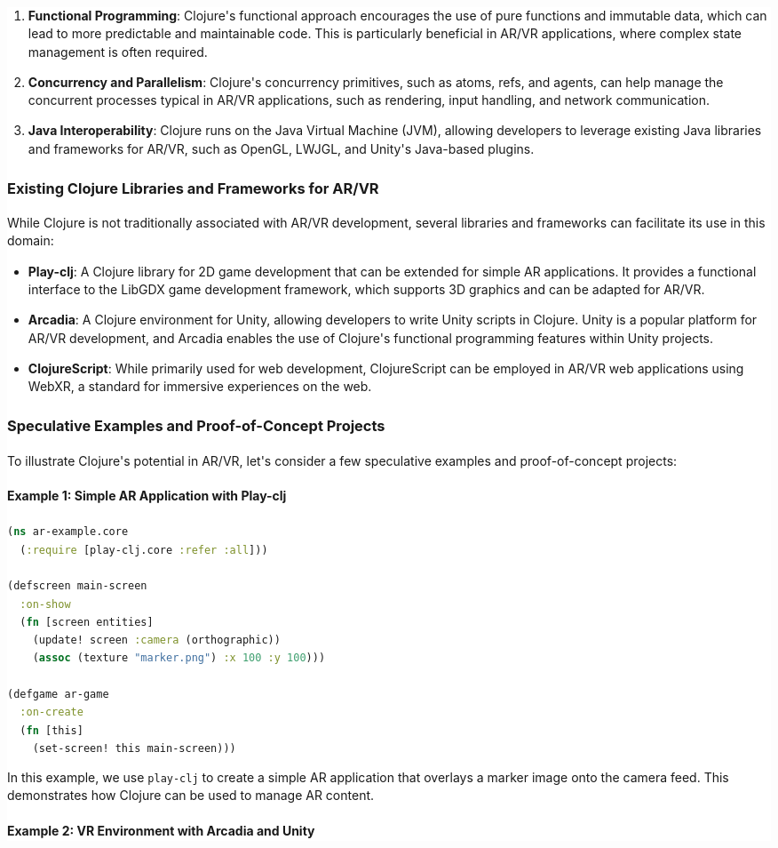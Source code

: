 1. **Functional Programming**: Clojure's functional approach encourages the use of pure functions and immutable data, which can lead to more predictable and maintainable code. This is particularly beneficial in AR/VR applications, where complex state management is often required.

2. **Concurrency and Parallelism**: Clojure's concurrency primitives, such as atoms, refs, and agents, can help manage the concurrent processes typical in AR/VR applications, such as rendering, input handling, and network communication.

3. **Java Interoperability**: Clojure runs on the Java Virtual Machine (JVM), allowing developers to leverage existing Java libraries and frameworks for AR/VR, such as OpenGL, LWJGL, and Unity's Java-based plugins.

### Existing Clojure Libraries and Frameworks for AR/VR

While Clojure is not traditionally associated with AR/VR development, several libraries and frameworks can facilitate its use in this domain:

- **Play-clj**: A Clojure library for 2D game development that can be extended for simple AR applications. It provides a functional interface to the LibGDX game development framework, which supports 3D graphics and can be adapted for AR/VR.

- **Arcadia**: A Clojure environment for Unity, allowing developers to write Unity scripts in Clojure. Unity is a popular platform for AR/VR development, and Arcadia enables the use of Clojure's functional programming features within Unity projects.

- **ClojureScript**: While primarily used for web development, ClojureScript can be employed in AR/VR web applications using WebXR, a standard for immersive experiences on the web.

### Speculative Examples and Proof-of-Concept Projects

To illustrate Clojure's potential in AR/VR, let's consider a few speculative examples and proof-of-concept projects:

#### Example 1: Simple AR Application with Play-clj

```clojure
(ns ar-example.core
  (:require [play-clj.core :refer :all]))

(defscreen main-screen
  :on-show
  (fn [screen entities]
    (update! screen :camera (orthographic))
    (assoc (texture "marker.png") :x 100 :y 100)))

(defgame ar-game
  :on-create
  (fn [this]
    (set-screen! this main-screen)))
```

In this example, we use `play-clj` to create a simple AR application that overlays a marker image onto the camera feed. This demonstrates how Clojure can be used to manage AR content.

#### Example 2: VR Environment with Arcadia and Unity
